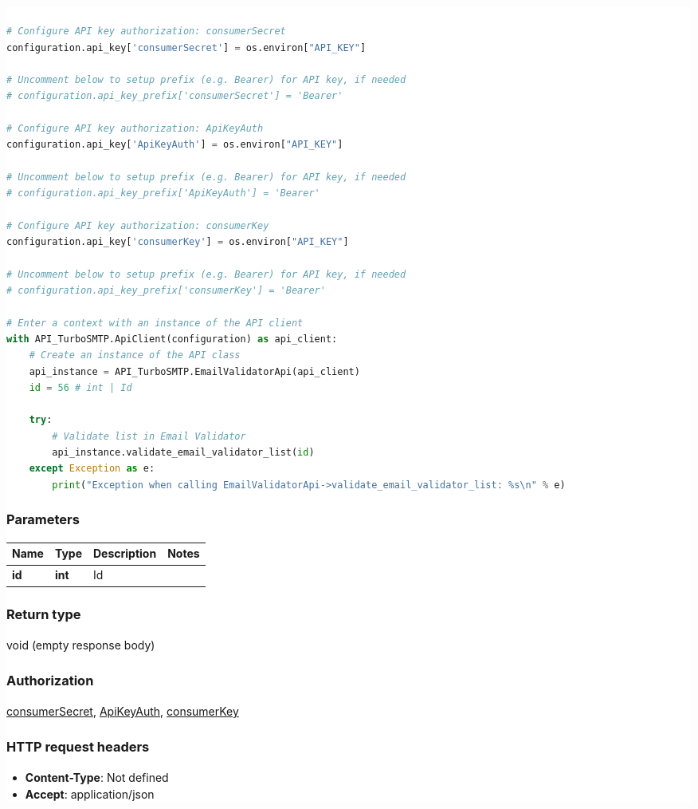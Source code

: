 ```python

# Configure API key authorization: consumerSecret
configuration.api_key['consumerSecret'] = os.environ["API_KEY"]

# Uncomment below to setup prefix (e.g. Bearer) for API key, if needed
# configuration.api_key_prefix['consumerSecret'] = 'Bearer'

# Configure API key authorization: ApiKeyAuth
configuration.api_key['ApiKeyAuth'] = os.environ["API_KEY"]

# Uncomment below to setup prefix (e.g. Bearer) for API key, if needed
# configuration.api_key_prefix['ApiKeyAuth'] = 'Bearer'

# Configure API key authorization: consumerKey
configuration.api_key['consumerKey'] = os.environ["API_KEY"]

# Uncomment below to setup prefix (e.g. Bearer) for API key, if needed
# configuration.api_key_prefix['consumerKey'] = 'Bearer'

# Enter a context with an instance of the API client
with API_TurboSMTP.ApiClient(configuration) as api_client:
    # Create an instance of the API class
    api_instance = API_TurboSMTP.EmailValidatorApi(api_client)
    id = 56 # int | Id

    try:
        # Validate list in Email Validator 
        api_instance.validate_email_validator_list(id)
    except Exception as e:
        print("Exception when calling EmailValidatorApi->validate_email_validator_list: %s\n" % e)
```



### Parameters


Name | Type | Description  | Notes
------------- | ------------- | ------------- | -------------
 **id** | **int**| Id | 

### Return type

void (empty response body)

### Authorization

[consumerSecret](../README.md#consumerSecret), [ApiKeyAuth](../README.md#ApiKeyAuth), [consumerKey](../README.md#consumerKey)

### HTTP request headers

 - **Content-Type**: Not defined
 - **Accept**: application/json
